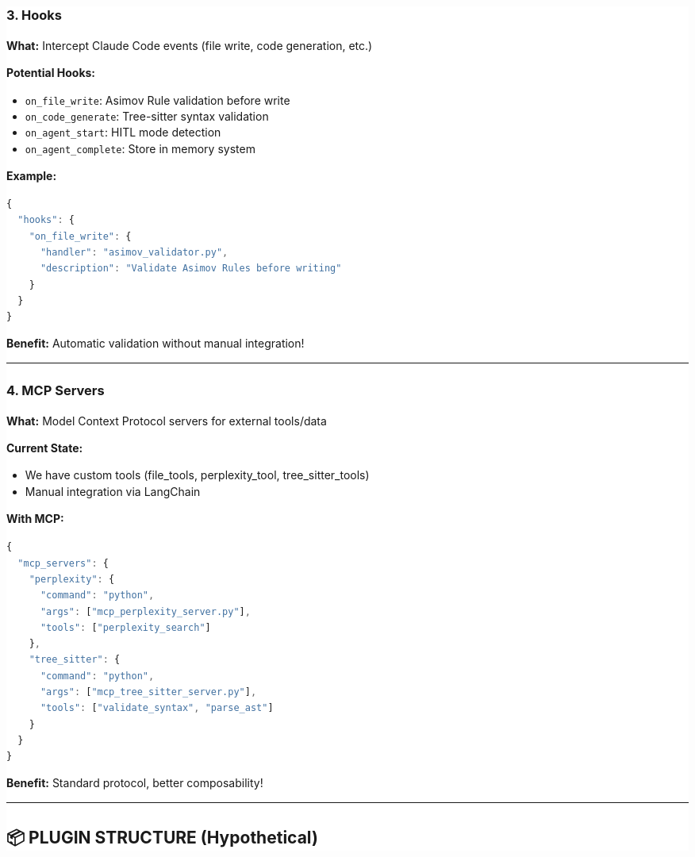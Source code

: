 ### 3. **Hooks**
**What:** Intercept Claude Code events (file write, code generation, etc.)

**Potential Hooks:**
- `on_file_write`: Asimov Rule validation before write
- `on_code_generate`: Tree-sitter syntax validation
- `on_agent_start`: HITL mode detection
- `on_agent_complete`: Store in memory system

**Example:**
```javascript
{
  "hooks": {
    "on_file_write": {
      "handler": "asimov_validator.py",
      "description": "Validate Asimov Rules before writing"
    }
  }
}
```

**Benefit:** Automatic validation without manual integration!

---

### 4. **MCP Servers**
**What:** Model Context Protocol servers for external tools/data

**Current State:**
- We have custom tools (file_tools, perplexity_tool, tree_sitter_tools)
- Manual integration via LangChain

**With MCP:**
```javascript
{
  "mcp_servers": {
    "perplexity": {
      "command": "python",
      "args": ["mcp_perplexity_server.py"],
      "tools": ["perplexity_search"]
    },
    "tree_sitter": {
      "command": "python",
      "args": ["mcp_tree_sitter_server.py"],
      "tools": ["validate_syntax", "parse_ast"]
    }
  }
}
```

**Benefit:** Standard protocol, better composability!

---

## 📦 PLUGIN STRUCTURE (Hypothetical)
